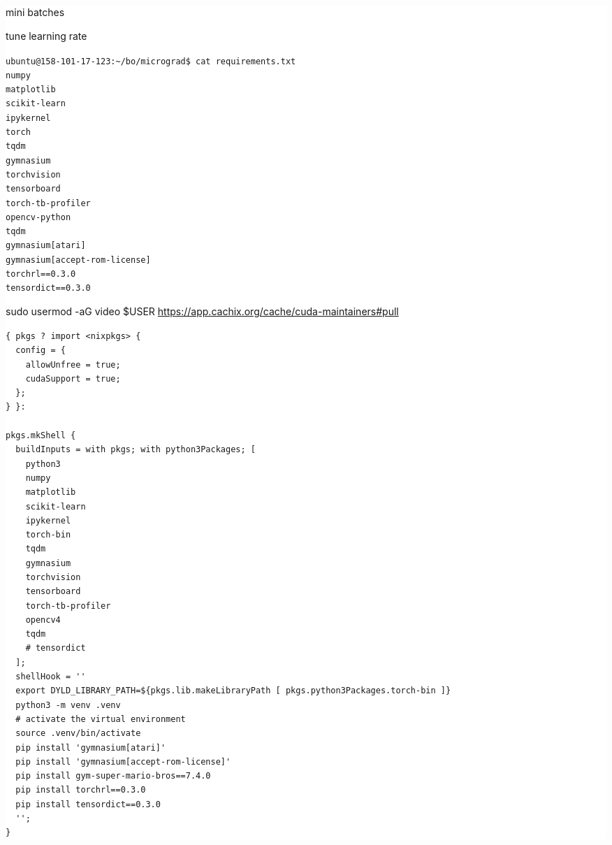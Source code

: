 mini batches 

tune learning rate


```
ubuntu@158-101-17-123:~/bo/micrograd$ cat requirements.txt 
numpy
matplotlib
scikit-learn
ipykernel
torch
tqdm
gymnasium
torchvision
tensorboard
torch-tb-profiler
opencv-python
tqdm
gymnasium[atari]
gymnasium[accept-rom-license]
torchrl==0.3.0
tensordict==0.3.0
```

sudo usermod -aG video $USER
https://app.cachix.org/cache/cuda-maintainers#pull
```
{ pkgs ? import <nixpkgs> { 
  config = {
    allowUnfree = true;
    cudaSupport = true;
  };
} }:

pkgs.mkShell {
  buildInputs = with pkgs; with python3Packages; [
    python3
    numpy
    matplotlib
    scikit-learn
    ipykernel
    torch-bin
    tqdm
    gymnasium
    torchvision
    tensorboard
    torch-tb-profiler
    opencv4
    tqdm
    # tensordict
  ];
  shellHook = ''
  export DYLD_LIBRARY_PATH=${pkgs.lib.makeLibraryPath [ pkgs.python3Packages.torch-bin ]}
  python3 -m venv .venv
  # activate the virtual environment
  source .venv/bin/activate
  pip install 'gymnasium[atari]'
  pip install 'gymnasium[accept-rom-license]'
  pip install gym-super-mario-bros==7.4.0
  pip install torchrl==0.3.0
  pip install tensordict==0.3.0
  '';
}
```